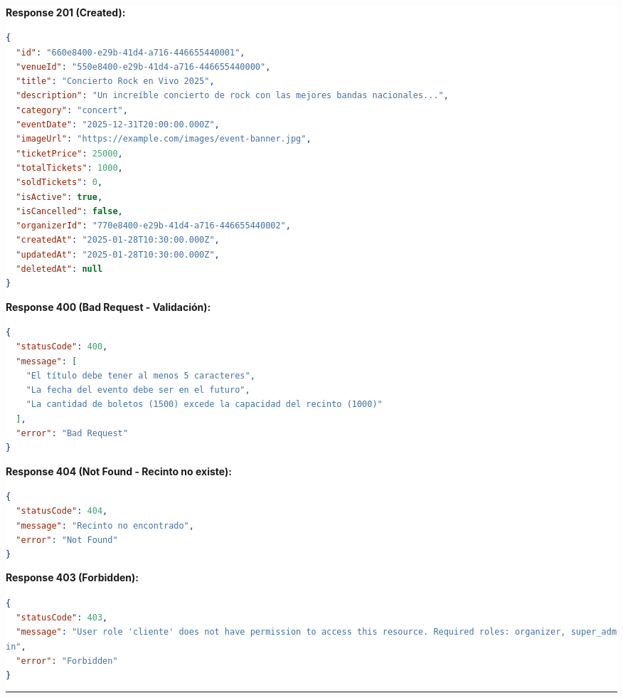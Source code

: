**Response 201 (Created):**
```json
{
  "id": "660e8400-e29b-41d4-a716-446655440001",
  "venueId": "550e8400-e29b-41d4-a716-446655440000",
  "title": "Concierto Rock en Vivo 2025",
  "description": "Un increíble concierto de rock con las mejores bandas nacionales...",
  "category": "concert",
  "eventDate": "2025-12-31T20:00:00.000Z",
  "imageUrl": "https://example.com/images/event-banner.jpg",
  "ticketPrice": 25000,
  "totalTickets": 1000,
  "soldTickets": 0,
  "isActive": true,
  "isCancelled": false,
  "organizerId": "770e8400-e29b-41d4-a716-446655440002",
  "createdAt": "2025-01-28T10:30:00.000Z",
  "updatedAt": "2025-01-28T10:30:00.000Z",
  "deletedAt": null
}
```

**Response 400 (Bad Request - Validación):**
```json
{
  "statusCode": 400,
  "message": [
    "El título debe tener al menos 5 caracteres",
    "La fecha del evento debe ser en el futuro",
    "La cantidad de boletos (1500) excede la capacidad del recinto (1000)"
  ],
  "error": "Bad Request"
}
```

**Response 404 (Not Found - Recinto no existe):**
```json
{
  "statusCode": 404,
  "message": "Recinto no encontrado",
  "error": "Not Found"
}
```

**Response 403 (Forbidden):**
```json
{
  "statusCode": 403,
  "message": "User role 'cliente' does not have permission to access this resource. Required roles: organizer, super_admin",
  "error": "Forbidden"
}
```

---